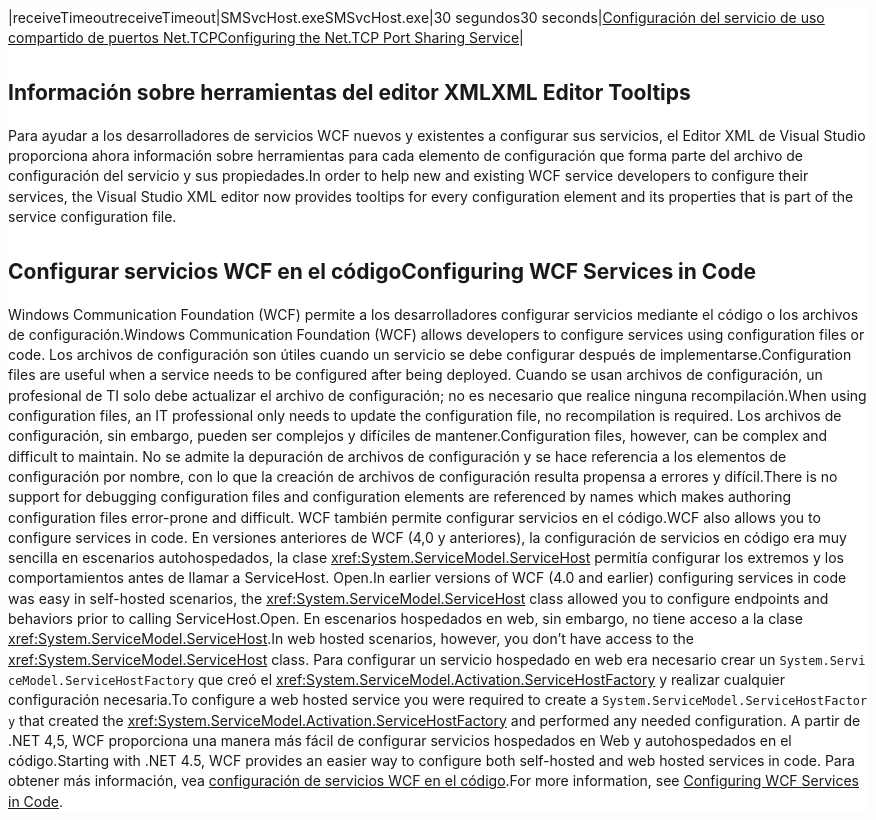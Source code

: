 |<span data-ttu-id="cb719-181">receiveTimeout</span><span class="sxs-lookup"><span data-stu-id="cb719-181">receiveTimeout</span></span>|<span data-ttu-id="cb719-182">SMSvcHost.exe</span><span class="sxs-lookup"><span data-stu-id="cb719-182">SMSvcHost.exe</span></span>|<span data-ttu-id="cb719-183">30 segundos</span><span class="sxs-lookup"><span data-stu-id="cb719-183">30 seconds</span></span>|[<span data-ttu-id="cb719-184">Configuración del servicio de uso compartido de puertos Net.TCP</span><span class="sxs-lookup"><span data-stu-id="cb719-184">Configuring the Net.TCP Port Sharing Service</span></span>](./feature-details/configuring-the-net-tcp-port-sharing-service.md)|

## <a name="xml-editor-tooltips"></a><span data-ttu-id="cb719-185">Información sobre herramientas del editor XML</span><span class="sxs-lookup"><span data-stu-id="cb719-185">XML Editor Tooltips</span></span>

<span data-ttu-id="cb719-186">Para ayudar a los desarrolladores de servicios WCF nuevos y existentes a configurar sus servicios, el Editor XML de Visual Studio proporciona ahora información sobre herramientas para cada elemento de configuración que forma parte del archivo de configuración del servicio y sus propiedades.</span><span class="sxs-lookup"><span data-stu-id="cb719-186">In order to help new and existing WCF service developers to configure their services, the Visual Studio XML editor now provides tooltips for every configuration element and its properties that is part of the service configuration file.</span></span>

## <a name="configuring-wcf-services-in-code"></a><span data-ttu-id="cb719-187">Configurar servicios WCF en el código</span><span class="sxs-lookup"><span data-stu-id="cb719-187">Configuring WCF Services in Code</span></span>

<span data-ttu-id="cb719-188">Windows Communication Foundation (WCF) permite a los desarrolladores configurar servicios mediante el código o los archivos de configuración.</span><span class="sxs-lookup"><span data-stu-id="cb719-188">Windows Communication Foundation (WCF) allows developers to configure services using configuration files or code.</span></span> <span data-ttu-id="cb719-189">Los archivos de configuración son útiles cuando un servicio se debe configurar después de implementarse.</span><span class="sxs-lookup"><span data-stu-id="cb719-189">Configuration files are useful when a service needs to be configured after being deployed.</span></span> <span data-ttu-id="cb719-190">Cuando se usan archivos de configuración, un profesional de TI solo debe actualizar el archivo de configuración; no es necesario que realice ninguna recompilación.</span><span class="sxs-lookup"><span data-stu-id="cb719-190">When using configuration files, an IT professional only needs to update the configuration file, no recompilation is required.</span></span> <span data-ttu-id="cb719-191">Los archivos de configuración, sin embargo, pueden ser complejos y difíciles de mantener.</span><span class="sxs-lookup"><span data-stu-id="cb719-191">Configuration files, however, can be complex and difficult to maintain.</span></span> <span data-ttu-id="cb719-192">No se admite la depuración de archivos de configuración y se hace referencia a los elementos de configuración por nombre, con lo que la creación de archivos de configuración resulta propensa a errores y difícil.</span><span class="sxs-lookup"><span data-stu-id="cb719-192">There is no support for debugging configuration files and configuration elements are referenced by names which makes authoring configuration files error-prone and difficult.</span></span> <span data-ttu-id="cb719-193">WCF también permite configurar servicios en el código.</span><span class="sxs-lookup"><span data-stu-id="cb719-193">WCF also allows you to configure services in code.</span></span> <span data-ttu-id="cb719-194">En versiones anteriores de WCF (4,0 y anteriores), la configuración de servicios en código era muy sencilla en escenarios autohospedados, la clase <xref:System.ServiceModel.ServiceHost> permitía configurar los extremos y los comportamientos antes de llamar a ServiceHost. Open.</span><span class="sxs-lookup"><span data-stu-id="cb719-194">In earlier versions of WCF (4.0 and earlier) configuring services in code was easy in self-hosted scenarios, the <xref:System.ServiceModel.ServiceHost> class allowed you to configure endpoints and behaviors prior to calling ServiceHost.Open.</span></span> <span data-ttu-id="cb719-195">En escenarios hospedados en web, sin embargo, no tiene acceso a la clase <xref:System.ServiceModel.ServiceHost>.</span><span class="sxs-lookup"><span data-stu-id="cb719-195">In web hosted scenarios, however, you don’t have access to the <xref:System.ServiceModel.ServiceHost> class.</span></span> <span data-ttu-id="cb719-196">Para configurar un servicio hospedado en web era necesario crear un `System.ServiceModel.ServiceHostFactory` que creó el <xref:System.ServiceModel.Activation.ServiceHostFactory> y realizar cualquier configuración necesaria.</span><span class="sxs-lookup"><span data-stu-id="cb719-196">To configure a web hosted service you were required to create a `System.ServiceModel.ServiceHostFactory` that created the <xref:System.ServiceModel.Activation.ServiceHostFactory> and performed any needed configuration.</span></span> <span data-ttu-id="cb719-197">A partir de .NET 4,5, WCF proporciona una manera más fácil de configurar servicios hospedados en Web y autohospedados en el código.</span><span class="sxs-lookup"><span data-stu-id="cb719-197">Starting with .NET 4.5, WCF provides an easier way to configure both self-hosted and web hosted services in code.</span></span> <span data-ttu-id="cb719-198">Para obtener más información, vea [configuración de servicios WCF en el código](configuring-wcf-services-in-code.md).</span><span class="sxs-lookup"><span data-stu-id="cb719-198">For more information, see [Configuring WCF Services in Code](configuring-wcf-services-in-code.md).</span></span>
